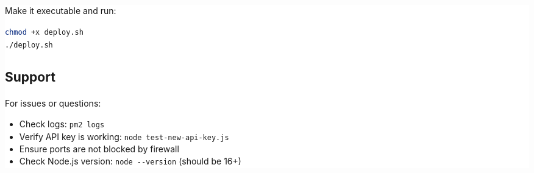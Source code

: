 Make it executable and run:
```bash
chmod +x deploy.sh
./deploy.sh
```

## Support

For issues or questions:
- Check logs: `pm2 logs`
- Verify API key is working: `node test-new-api-key.js`
- Ensure ports are not blocked by firewall
- Check Node.js version: `node --version` (should be 16+)